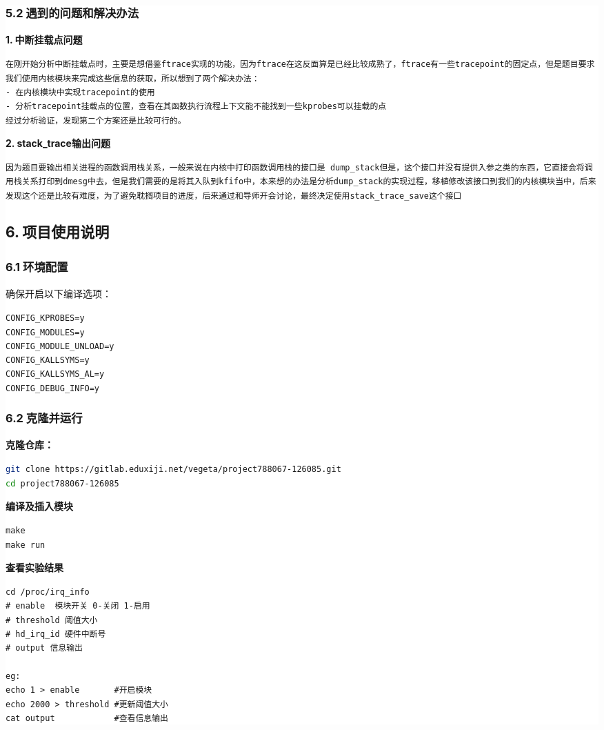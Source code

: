 ### 5.2 遇到的问题和解决办法

**1. 中断挂载点问题**

```
在刚开始分析中断挂载点时，主要是想借鉴ftrace实现的功能，因为ftrace在这反面算是已经比较成熟了，ftrace有一些tracepoint的固定点，但是题目要求我们使用内核模块来完成这些信息的获取，所以想到了两个解决办法：
- 在内核模块中实现tracepoint的使用
- 分析tracepoint挂载点的位置，查看在其函数执行流程上下文能不能找到一些kprobes可以挂载的点
经过分析验证，发现第二个方案还是比较可行的。
```

**2. stack_trace输出问题**

```
因为题目要输出相关进程的函数调用栈关系，一般来说在内核中打印函数调用栈的接口是 dump_stack但是，这个接口并没有提供入参之类的东西，它直接会将调用栈关系打印到dmesg中去，但是我们需要的是将其入队到kfifo中，本来想的办法是分析dump_stack的实现过程，移植修改该接口到我们的内核模块当中，后来发现这个还是比较有难度，为了避免耽搁项目的进度，后来通过和导师开会讨论，最终决定使用stack_trace_save这个接口
```



## 6. 项目使用说明

### 6.1 环境配置

确保开启以下编译选项：

```shell
CONFIG_KPROBES=y
CONFIG_MODULES=y
CONFIG_MODULE_UNLOAD=y
CONFIG_KALLSYMS=y
CONFIG_KALLSYMS_AL=y
CONFIG_DEBUG_INFO=y
```

### 6.2 克隆并运行

**克隆仓库：**

```sh
git clone https://gitlab.eduxiji.net/vegeta/project788067-126085.git
cd project788067-126085
```

**编译及插入模块**

```shell
make
make run
```

**查看实验结果**

```shell
cd /proc/irq_info
# enable  模块开关 0-关闭 1-启用
# threshold 阈值大小
# hd_irq_id 硬件中断号
# output 信息输出

eg:
echo 1 > enable       #开启模块
echo 2000 > threshold #更新阈值大小
cat output 			  #查看信息输出
```
